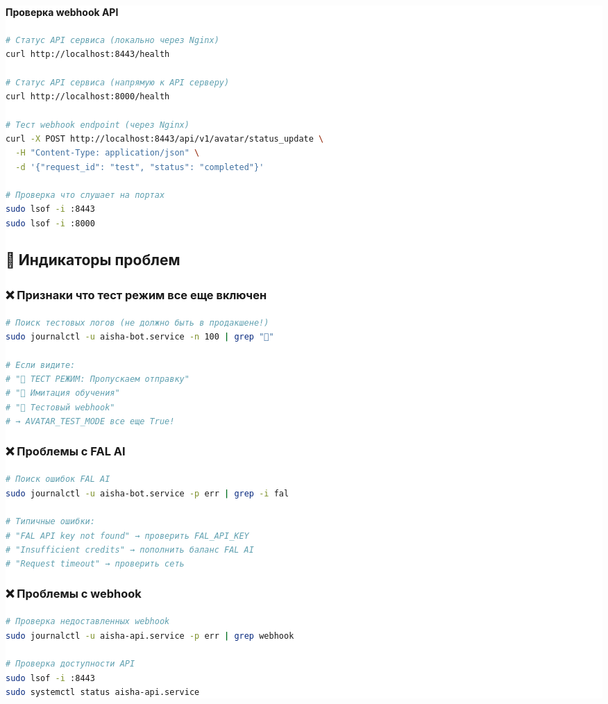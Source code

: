 #### Проверка webhook API
```bash
# Статус API сервиса (локально через Nginx)
curl http://localhost:8443/health

# Статус API сервиса (напрямую к API серверу)
curl http://localhost:8000/health

# Тест webhook endpoint (через Nginx)
curl -X POST http://localhost:8443/api/v1/avatar/status_update \
  -H "Content-Type: application/json" \
  -d '{"request_id": "test", "status": "completed"}'

# Проверка что слушает на портах
sudo lsof -i :8443
sudo lsof -i :8000
```

## 🚨 Индикаторы проблем

### ❌ Признаки что тест режим все еще включен
```bash
# Поиск тестовых логов (не должно быть в продакшене!)
sudo journalctl -u aisha-bot.service -n 100 | grep "🧪"

# Если видите:
# "🧪 ТЕСТ РЕЖИМ: Пропускаем отправку"
# "🧪 Имитация обучения"
# "🧪 Тестовый webhook"
# → AVATAR_TEST_MODE все еще True!
```

### ❌ Проблемы с FAL AI
```bash
# Поиск ошибок FAL AI
sudo journalctl -u aisha-bot.service -p err | grep -i fal

# Типичные ошибки:
# "FAL API key not found" → проверить FAL_API_KEY
# "Insufficient credits" → пополнить баланс FAL AI
# "Request timeout" → проверить сеть
```

### ❌ Проблемы с webhook
```bash
# Проверка недоставленных webhook
sudo journalctl -u aisha-api.service -p err | grep webhook

# Проверка доступности API
sudo lsof -i :8443
sudo systemctl status aisha-api.service
```
